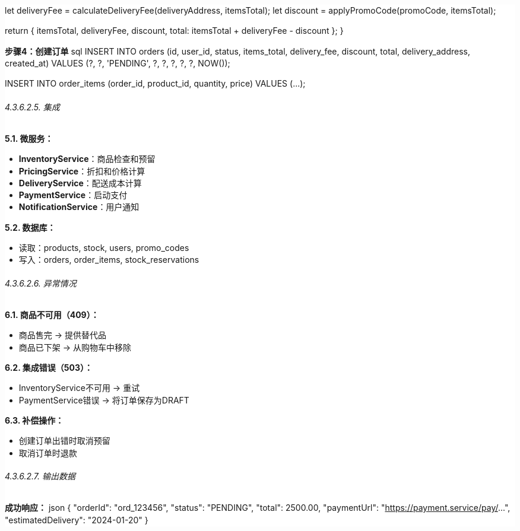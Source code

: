   let deliveryFee = calculateDeliveryFee(deliveryAddress, itemsTotal);
  let discount = applyPromoCode(promoCode, itemsTotal);

  return {
    itemsTotal,
    deliveryFee,
    discount,
    total: itemsTotal + deliveryFee - discount
  };
}


**步骤4：创建订单**
sql
INSERT INTO orders (id, user_id, status, items_total, delivery_fee,
                   discount, total, delivery_address, created_at)
VALUES (?, ?, 'PENDING', ?, ?, ?, ?, ?, NOW());

INSERT INTO order_items (order_id, product_id, quantity, price)
VALUES (...);


###### 4.3.6.2.5. 集成
**5.1. 微服务：**
- **InventoryService**：商品检查和预留
- **PricingService**：折扣和价格计算
- **DeliveryService**：配送成本计算
- **PaymentService**：启动支付
- **NotificationService**：用户通知

**5.2. 数据库：**
- 读取：products, stock, users, promo_codes
- 写入：orders, order_items, stock_reservations

###### 4.3.6.2.6. 异常情况
**6.1. 商品不可用（409）：**
- 商品售完 → 提供替代品
- 商品已下架 → 从购物车中移除

**6.2. 集成错误（503）：**
- InventoryService不可用 → 重试
- PaymentService错误 → 将订单保存为DRAFT

**6.3. 补偿操作：**
- 创建订单出错时取消预留
- 取消订单时退款

###### 4.3.6.2.7. 输出数据
**成功响应：**
json
{
  "orderId": "ord_123456",
  "status": "PENDING",
  "total": 2500.00,
  "paymentUrl": "https://payment.service/pay/...",
  "estimatedDelivery": "2024-01-20"
}
